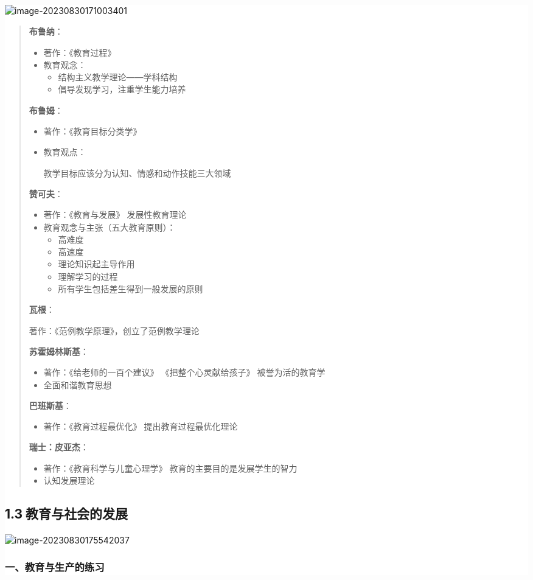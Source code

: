 ![image-20230830171003401](https://mlbzdx.oss-cn-chengdu.aliyuncs.com/image-20230830171003401.png)

> **布鲁纳**：
>
> * 著作：《教育过程》
> * 教育观念：
>   * 结构主义教学理论——学科结构
>   * 倡导发现学习，注重学生能力培养
>
> **布鲁姆**：
>
> * 著作：《教育目标分类学》
>
> * 教育观点：
>
>   教学目标应该分为认知、情感和动作技能三大领域
>
> **赞可夫**：
>
> * 著作：《教育与发展》 发展性教育理论
> * 教育观念与主张（五大教育原则）：
>   * 高难度
>   * 高速度
>   * 理论知识起主导作用
>   * 理解学习的过程
>   * 所有学生包括差生得到一般发展的原则
>
> **瓦根**：
>
> 著作：《范例教学原理》，创立了范例教学理论
>
> **苏霍姆林斯基**：
>
> * 著作：《给老师的一百个建议》 《把整个心灵献给孩子》 被誉为活的教育学
> * 全面和谐教育思想
>
> **巴班斯基**：
>
> * 著作：《教育过程最优化》 提出教育过程最优化理论
>
> **瑞士：皮亚杰**：
>
> * 著作：《教育科学与儿童心理学》 教育的主要目的是发展学生的智力
> * 认知发展理论

## 1.3 教育与社会的发展

![image-20230830175542037](https://mlbzdx.oss-cn-chengdu.aliyuncs.com/image-20230830175542037.png)

### 一、教育与生产的练习
